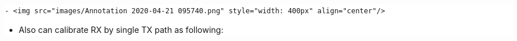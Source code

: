     - <img src="images/Annotation 2020-04-21 095740.png" style="width: 400px" align="center"/>
  - Also can calibrate RX by single TX path as following: